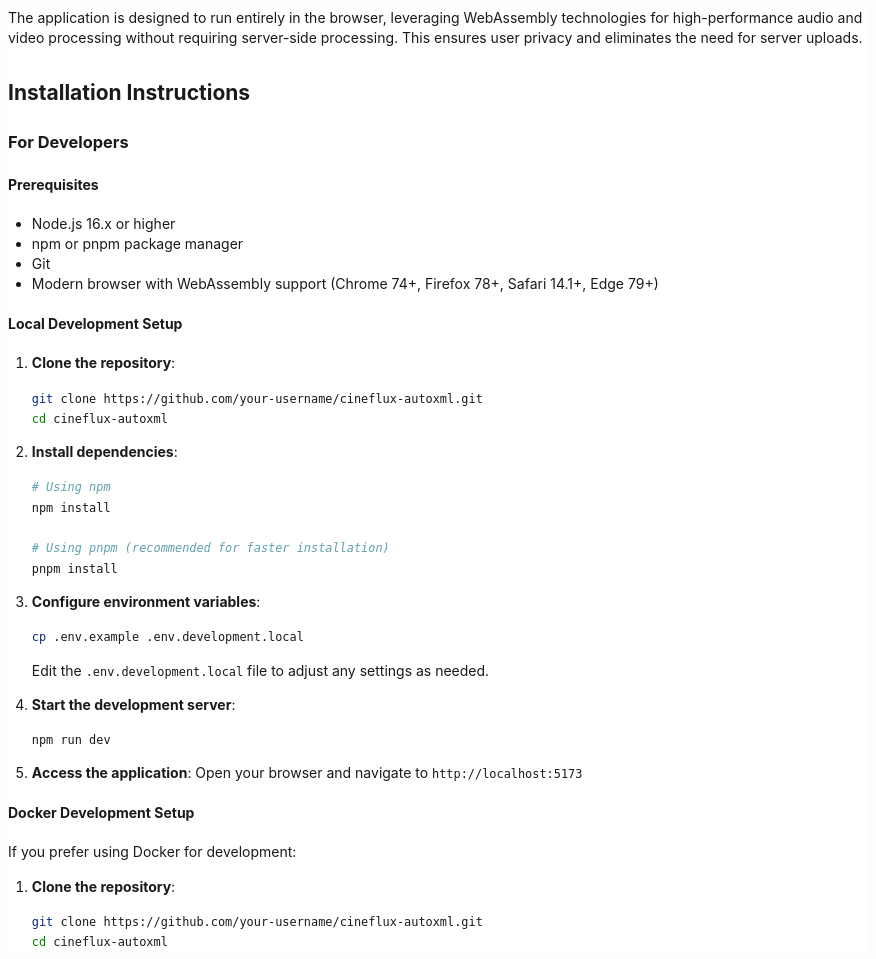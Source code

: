 The application is designed to run entirely in the browser, leveraging WebAssembly technologies for high-performance audio and video processing without requiring server-side processing. This ensures user privacy and eliminates the need for server uploads.

## Installation Instructions

### For Developers

#### Prerequisites

- Node.js 16.x or higher
- npm or pnpm package manager
- Git
- Modern browser with WebAssembly support (Chrome 74+, Firefox 78+, Safari 14.1+, Edge 79+)

#### Local Development Setup

1. **Clone the repository**:
   ```bash
   git clone https://github.com/your-username/cineflux-autoxml.git
   cd cineflux-autoxml
   ```

2. **Install dependencies**:
   ```bash
   # Using npm
   npm install
   
   # Using pnpm (recommended for faster installation)
   pnpm install
   ```

3. **Configure environment variables**:
   ```bash
   cp .env.example .env.development.local
   ```
   Edit the `.env.development.local` file to adjust any settings as needed.

4. **Start the development server**:
   ```bash
   npm run dev
   ```

5. **Access the application**:
   Open your browser and navigate to `http://localhost:5173`

#### Docker Development Setup

If you prefer using Docker for development:

1. **Clone the repository**:
   ```bash
   git clone https://github.com/your-username/cineflux-autoxml.git
   cd cineflux-autoxml
   ```
